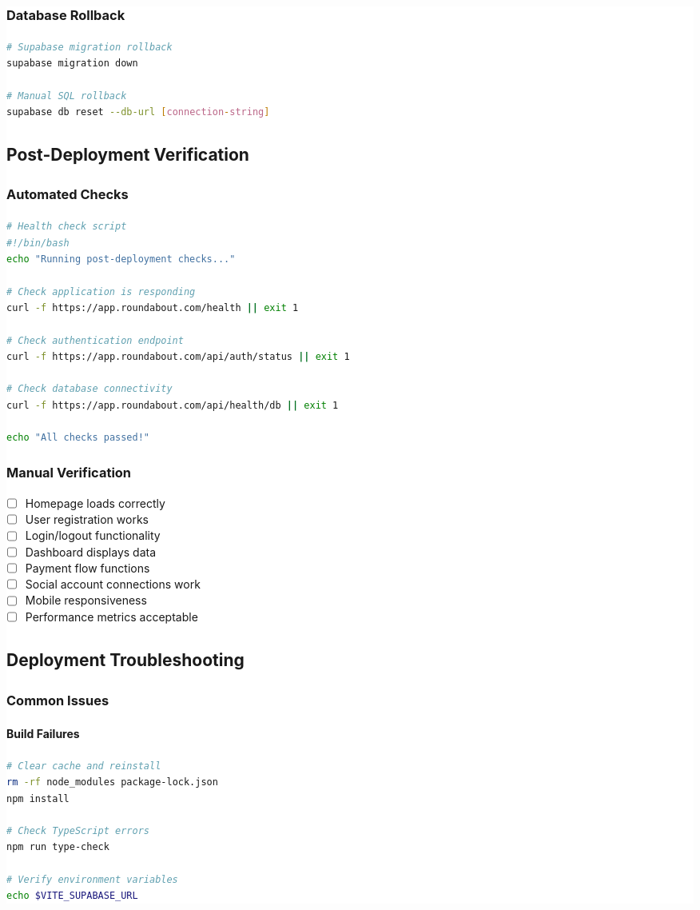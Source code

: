 ### Database Rollback
```bash
# Supabase migration rollback
supabase migration down

# Manual SQL rollback
supabase db reset --db-url [connection-string]
```

## Post-Deployment Verification

### Automated Checks
```bash
# Health check script
#!/bin/bash
echo "Running post-deployment checks..."

# Check application is responding
curl -f https://app.roundabout.com/health || exit 1

# Check authentication endpoint
curl -f https://app.roundabout.com/api/auth/status || exit 1

# Check database connectivity
curl -f https://app.roundabout.com/api/health/db || exit 1

echo "All checks passed!"
```

### Manual Verification
- [ ] Homepage loads correctly
- [ ] User registration works
- [ ] Login/logout functionality
- [ ] Dashboard displays data
- [ ] Payment flow functions
- [ ] Social account connections work
- [ ] Mobile responsiveness
- [ ] Performance metrics acceptable

## Deployment Troubleshooting

### Common Issues

#### Build Failures
```bash
# Clear cache and reinstall
rm -rf node_modules package-lock.json
npm install

# Check TypeScript errors
npm run type-check

# Verify environment variables
echo $VITE_SUPABASE_URL
```
